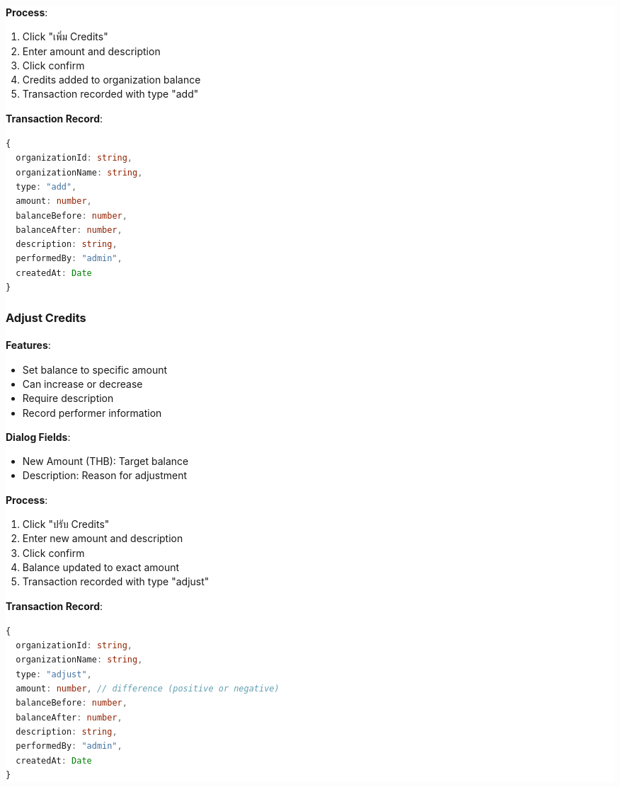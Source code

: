 **Process**:
1. Click "เพิ่ม Credits"
2. Enter amount and description
3. Click confirm
4. Credits added to organization balance
5. Transaction recorded with type "add"

**Transaction Record**:
```typescript
{
  organizationId: string,
  organizationName: string,
  type: "add",
  amount: number,
  balanceBefore: number,
  balanceAfter: number,
  description: string,
  performedBy: "admin",
  createdAt: Date
}
```

### Adjust Credits

**Features**:
- Set balance to specific amount
- Can increase or decrease
- Require description
- Record performer information

**Dialog Fields**:
- New Amount (THB): Target balance
- Description: Reason for adjustment

**Process**:
1. Click "ปรับ Credits"
2. Enter new amount and description
3. Click confirm
4. Balance updated to exact amount
5. Transaction recorded with type "adjust"

**Transaction Record**:
```typescript
{
  organizationId: string,
  organizationName: string,
  type: "adjust",
  amount: number, // difference (positive or negative)
  balanceBefore: number,
  balanceAfter: number,
  description: string,
  performedBy: "admin",
  createdAt: Date
}
```
